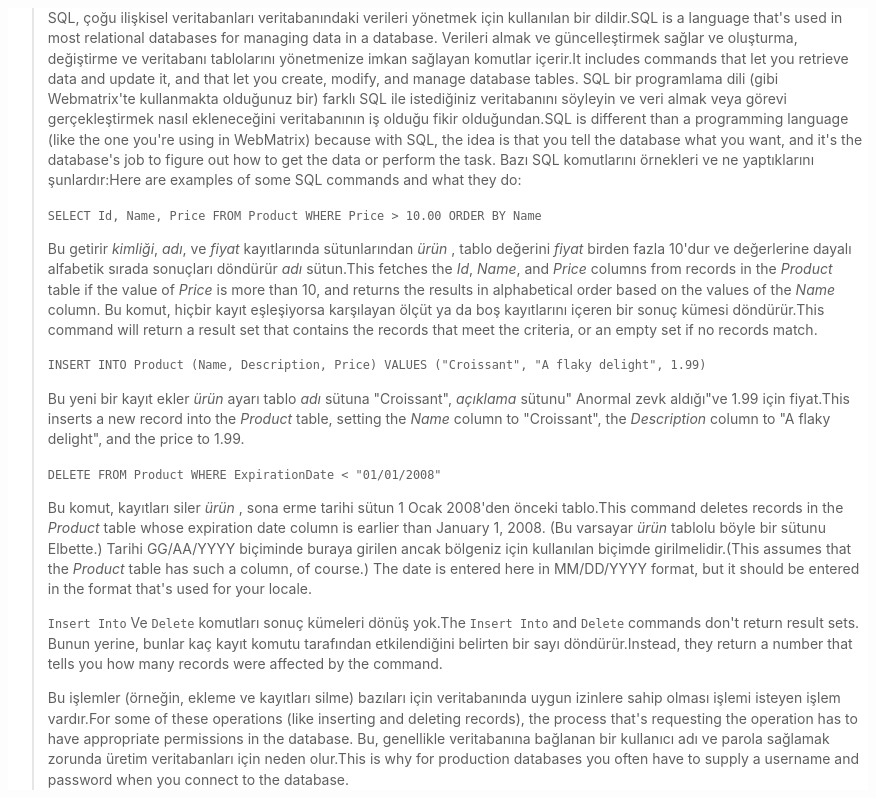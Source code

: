> <span data-ttu-id="8e97a-246">SQL, çoğu ilişkisel veritabanları veritabanındaki verileri yönetmek için kullanılan bir dildir.</span><span class="sxs-lookup"><span data-stu-id="8e97a-246">SQL is a language that's used in most relational databases for managing data in a database.</span></span> <span data-ttu-id="8e97a-247">Verileri almak ve güncelleştirmek sağlar ve oluşturma, değiştirme ve veritabanı tablolarını yönetmenize imkan sağlayan komutlar içerir.</span><span class="sxs-lookup"><span data-stu-id="8e97a-247">It includes commands that let you retrieve data and update it, and that let you create, modify, and manage database tables.</span></span> <span data-ttu-id="8e97a-248">SQL bir programlama dili (gibi Webmatrix'te kullanmakta olduğunuz bir) farklı SQL ile istediğiniz veritabanını söyleyin ve veri almak veya görevi gerçekleştirmek nasıl ekleneceğini veritabanının iş olduğu fikir olduğundan.</span><span class="sxs-lookup"><span data-stu-id="8e97a-248">SQL is different than a programming language (like the one you're using in WebMatrix) because with SQL, the idea is that you tell the database what you want, and it's the database's job to figure out how to get the data or perform the task.</span></span> <span data-ttu-id="8e97a-249">Bazı SQL komutlarını örnekleri ve ne yaptıklarını şunlardır:</span><span class="sxs-lookup"><span data-stu-id="8e97a-249">Here are examples of some SQL commands and what they do:</span></span>
> 
> `SELECT Id, Name, Price FROM Product WHERE Price > 10.00 ORDER BY Name`
> 
> <span data-ttu-id="8e97a-250">Bu getirir *kimliği*, *adı*, ve *fiyat* kayıtlarında sütunlarından *ürün* , tablo değerini *fiyat* birden fazla 10'dur ve değerlerine dayalı alfabetik sırada sonuçları döndürür *adı* sütun.</span><span class="sxs-lookup"><span data-stu-id="8e97a-250">This fetches the *Id*, *Name*, and *Price* columns from records in the *Product* table if the value of *Price* is more than 10, and returns the results in alphabetical order based on the values of the *Name* column.</span></span> <span data-ttu-id="8e97a-251">Bu komut, hiçbir kayıt eşleşiyorsa karşılayan ölçüt ya da boş kayıtlarını içeren bir sonuç kümesi döndürür.</span><span class="sxs-lookup"><span data-stu-id="8e97a-251">This command will return a result set that contains the records that meet the criteria, or an empty set if no records match.</span></span>
> 
> `INSERT INTO Product (Name, Description, Price) VALUES ("Croissant", "A flaky delight", 1.99)`
> 
> <span data-ttu-id="8e97a-252">Bu yeni bir kayıt ekler *ürün* ayarı tablo *adı* sütuna &quot;Croissant&quot;, *açıklama* sütunu&quot; Anormal zevk aldığı&quot;ve 1.99 için fiyat.</span><span class="sxs-lookup"><span data-stu-id="8e97a-252">This inserts a new record into the *Product* table, setting the *Name* column to &quot;Croissant&quot;, the *Description* column to &quot;A flaky delight&quot;, and the price to 1.99.</span></span>
> 
> `DELETE FROM Product WHERE ExpirationDate < "01/01/2008"`
> 
> <span data-ttu-id="8e97a-253">Bu komut, kayıtları siler *ürün* , sona erme tarihi sütun 1 Ocak 2008'den önceki tablo.</span><span class="sxs-lookup"><span data-stu-id="8e97a-253">This command deletes records in the *Product* table whose expiration date column is earlier than January 1, 2008.</span></span> <span data-ttu-id="8e97a-254">(Bu varsayar *ürün* tablolu böyle bir sütunu Elbette.) Tarihi GG/AA/YYYY biçiminde buraya girilen ancak bölgeniz için kullanılan biçimde girilmelidir.</span><span class="sxs-lookup"><span data-stu-id="8e97a-254">(This assumes that the *Product* table has such a column, of course.) The date is entered here in MM/DD/YYYY format, but it should be entered in the format that's used for your locale.</span></span>
> 
> <span data-ttu-id="8e97a-255">`Insert Into` Ve `Delete` komutları sonuç kümeleri dönüş yok.</span><span class="sxs-lookup"><span data-stu-id="8e97a-255">The `Insert Into` and `Delete` commands don't return result sets.</span></span> <span data-ttu-id="8e97a-256">Bunun yerine, bunlar kaç kayıt komutu tarafından etkilendiğini belirten bir sayı döndürür.</span><span class="sxs-lookup"><span data-stu-id="8e97a-256">Instead, they return a number that tells you how many records were affected by the command.</span></span>
> 
> <span data-ttu-id="8e97a-257">Bu işlemler (örneğin, ekleme ve kayıtları silme) bazıları için veritabanında uygun izinlere sahip olması işlemi isteyen işlem vardır.</span><span class="sxs-lookup"><span data-stu-id="8e97a-257">For some of these operations (like inserting and deleting records), the process that's requesting the operation has to have appropriate permissions in the database.</span></span> <span data-ttu-id="8e97a-258">Bu, genellikle veritabanına bağlanan bir kullanıcı adı ve parola sağlamak zorunda üretim veritabanları için neden olur.</span><span class="sxs-lookup"><span data-stu-id="8e97a-258">This is why for production databases you often have to supply a username and password when you connect to the database.</span></span>
> 